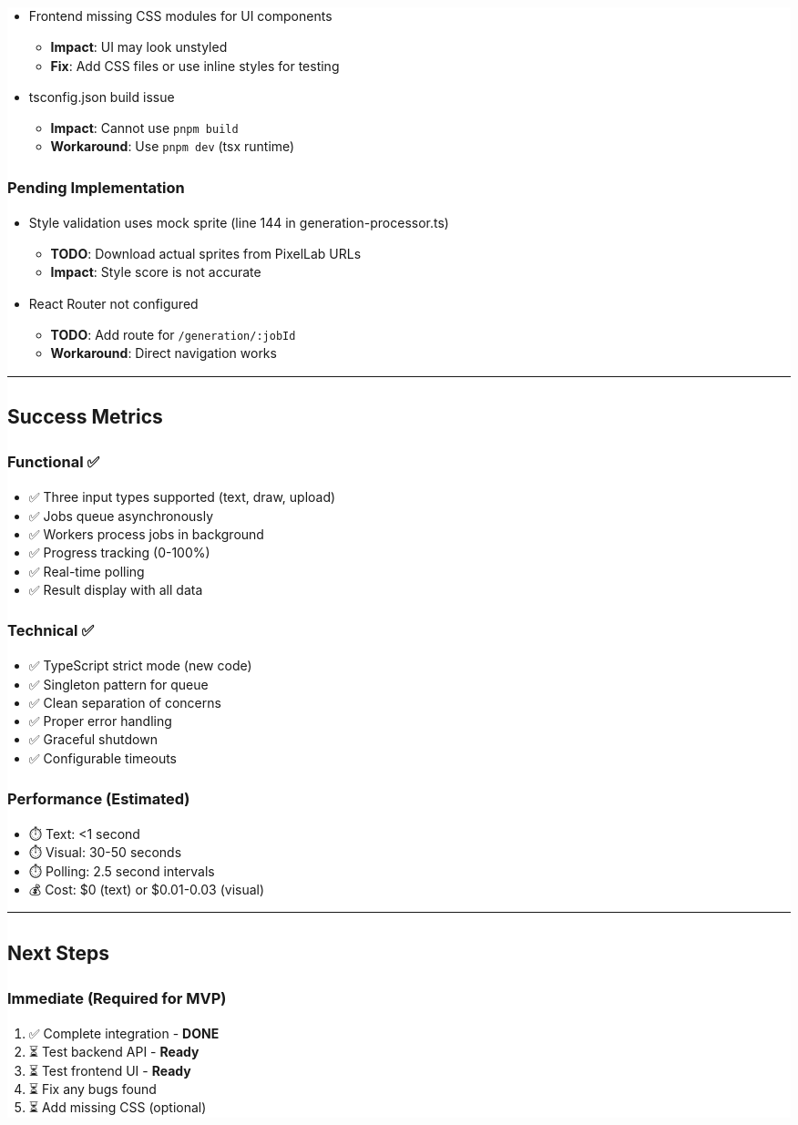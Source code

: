 - Frontend missing CSS modules for UI components
  - **Impact**: UI may look unstyled
  - **Fix**: Add CSS files or use inline styles for testing

- tsconfig.json build issue
  - **Impact**: Cannot use `pnpm build`
  - **Workaround**: Use `pnpm dev` (tsx runtime)

### Pending Implementation
- Style validation uses mock sprite (line 144 in generation-processor.ts)
  - **TODO**: Download actual sprites from PixelLab URLs
  - **Impact**: Style score is not accurate

- React Router not configured
  - **TODO**: Add route for `/generation/:jobId`
  - **Workaround**: Direct navigation works

---

## Success Metrics

### Functional ✅
- ✅ Three input types supported (text, draw, upload)
- ✅ Jobs queue asynchronously
- ✅ Workers process jobs in background
- ✅ Progress tracking (0-100%)
- ✅ Real-time polling
- ✅ Result display with all data

### Technical ✅
- ✅ TypeScript strict mode (new code)
- ✅ Singleton pattern for queue
- ✅ Clean separation of concerns
- ✅ Proper error handling
- ✅ Graceful shutdown
- ✅ Configurable timeouts

### Performance (Estimated)
- ⏱️ Text: <1 second
- ⏱️ Visual: 30-50 seconds
- ⏱️ Polling: 2.5 second intervals
- 💰 Cost: $0 (text) or $0.01-0.03 (visual)

---

## Next Steps

### Immediate (Required for MVP)
1. ✅ Complete integration - **DONE**
2. ⏳ Test backend API - **Ready**
3. ⏳ Test frontend UI - **Ready**
4. ⏳ Fix any bugs found
5. ⏳ Add missing CSS (optional)

